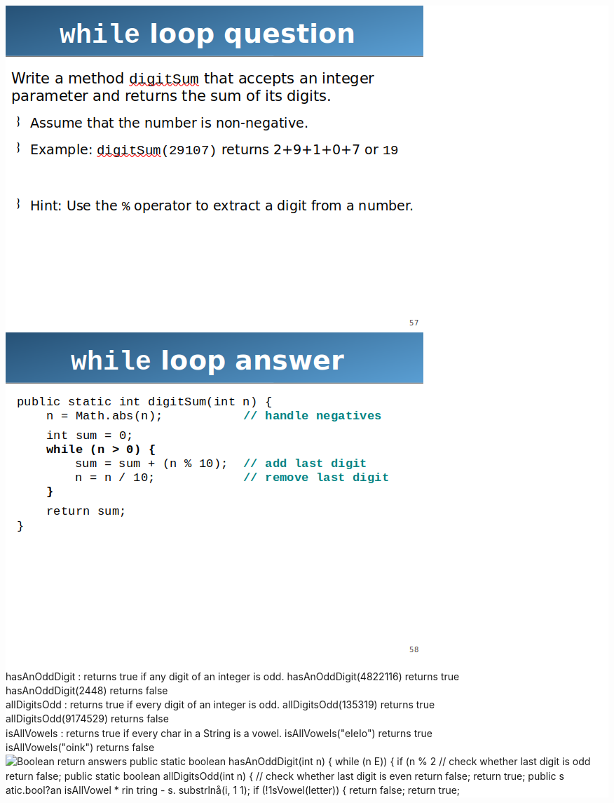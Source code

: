  ![while loop question Write a method that accepts an integer parameter and returns the sum of its digits. Assume that the number is non-negative. Example: returns 2+9+1+0+7 or 19 Hint: Use the % operator to extract a digit from a number. ](Exported%20image%2020240525204024-15.png) ![while loop answer public static int digitsum(int n) { n = Math. abs(n); int sum = E); while (n > O) { sum = sum + (n % 10); return sum; // handle negatives // add last digit // remove last digit ](Exported%20image%2020240525204024-16.png)

hasAnOddDigit : returns true if any digit of an integer is odd.   hasAnOddDigit(4822116) returns true  
hasAnOddDigit(2448) returns false     
allDigitsOdd : returns true if every digit of an integer is odd.   allDigitsOdd(135319) returns true  
allDigitsOdd(9174529) returns false     
isAllVowels : returns true if every char in a String is a vowel.   isAllVowels("eIeIo") returns true  
isAllVowels("oink") returns false
 ![Boolean return answers public static boolean hasAnOddDigit(int n) { while (n E)) { if (n % 2 // check whether last digit is odd return false; public static boolean allDigitsOdd(int n) { // check whether last digit is even return false; return true; public s atic.bool?an isAllVowel * rin tring - s. substrlnå(i, 1 1); if (!1sVowel(letter)) { return false; return true; ](Exported%20image%2020240525204024-17.png)
